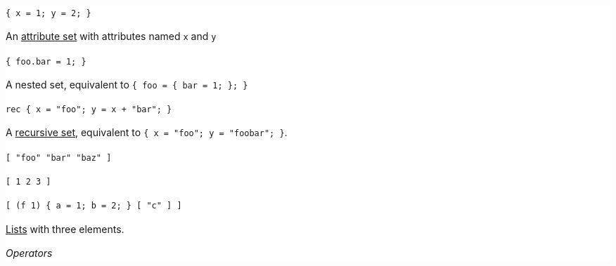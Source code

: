    `{ x = 1; y = 2; }`

  </td>
  <td>

   An [attribute set](@docroot@/language/values.md#attribute-set) with attributes named `x` and `y`

  </td>
 </tr>
 <tr>
  <td>

   `{ foo.bar = 1; }`

  </td>
  <td>

   A nested set, equivalent to `{ foo = { bar = 1; }; }`

  </td>
 </tr>
 <tr>
  <td>

   `rec { x = "foo"; y = x + "bar"; }`

  </td>
  <td>

   A [recursive set](@docroot@/language/constructs.md#recursive-sets), equivalent to `{ x = "foo"; y = "foobar"; }`.

  </td>
 </tr>
 <tr>
  <td>

   `[ "foo" "bar" "baz" ]`

   `[ 1 2 3 ]`

   `[ (f 1) { a = 1; b = 2; } [ "c" ] ]`

  </td>
  <td>

   [Lists](@docroot@/language/values.md#list) with three elements.

  </td>
 </tr>
 <tr>
  <td>

   *Operators*

  </td>
  <td>



  </td>
 </tr>
 <tr>
  <td>
